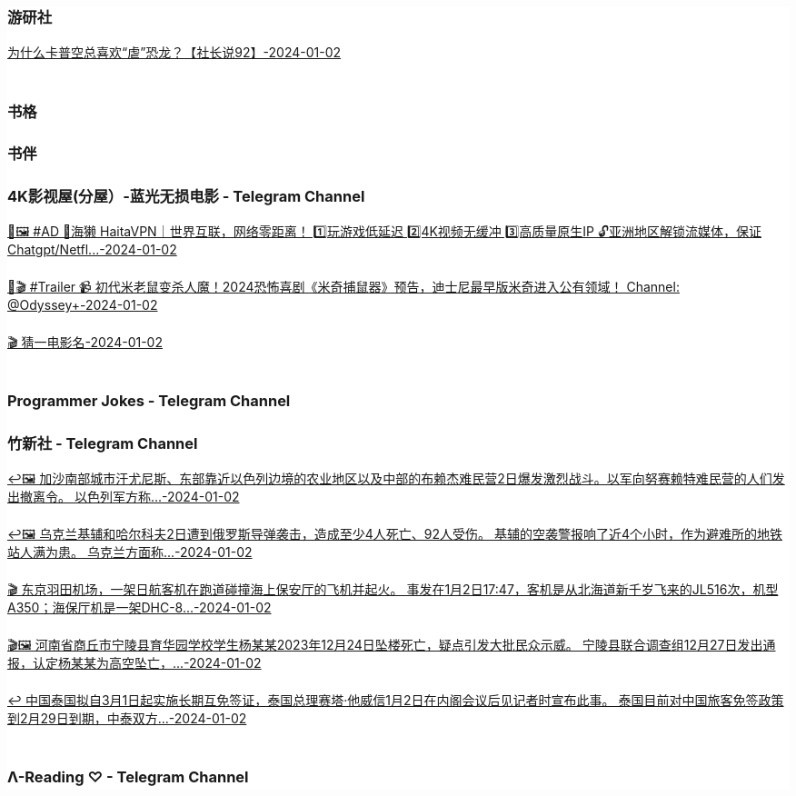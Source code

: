 ###  游研社

<a target=_blank rel=nofollow href="https://player.bilibili.com/player.html?bvid=13w411V7jW&page=1" >为什么卡普空总喜欢“虐”恐龙？【社长说92】-2024-01-02</a><br/><br/>







###  书格







###  书伴









###  4K影视屋(分屋）-蓝光无损电影 - Telegram Channel

<a target=_blank rel=nofollow href="https://t.me/dianying4K/162" >🔁🖼 #AD 📌海獭 HaitaVPN｜世界互联，网络零距离！ 1️⃣玩游戏低延迟 2️⃣4K视频无缓冲 3️⃣高质量原生IP 🔓亚洲地区解锁流媒体，保证Chatgpt/Netfl...-2024-01-02</a><br/><br/><a target=_blank rel=nofollow href="https://t.me/dianying4K/161" >🔁🎬 #Trailer 📹 初代米老鼠变杀人魔！2024恐怖喜剧《米奇捕鼠器》预告，迪士尼最早版米奇进入公有领域！ Channel: @Odyssey+-2024-01-02</a><br/><br/><a target=_blank rel=nofollow href="https://t.me/dianying4K/160" >🎬 猜一电影名-2024-01-02</a><br/><br/>





###  Programmer Jokes - Telegram Channel







###  竹新社 - Telegram Channel

<a target=_blank rel=nofollow href="https://t.me/tnews365/29195" >↩️🖼 加沙南部城市汗尤尼斯、东部靠近以色列边境的农业地区以及中部的布赖杰难民营2日爆发激烈战斗。以军向努赛赖特难民营的人们发出撤离令。 以色列军方称...-2024-01-02</a><br/><br/><a target=_blank rel=nofollow href="https://t.me/tnews365/29191" >↩️🖼 乌克兰基辅和哈尔科夫2日遭到俄罗斯导弹袭击，造成至少4人死亡、92人受伤。 基辅的空袭警报响了近4个小时，作为避难所的地铁站人满为患。 乌克兰方面称...-2024-01-02</a><br/><br/><a target=_blank rel=nofollow href="https://t.me/tnews365/29190" >🎬 东京羽田机场，一架日航客机在跑道碰撞海上保安厅的飞机并起火。 事发在1月2日17:47，客机是从北海道新千岁飞来的JL516次，机型A350；海保厅机是一架DHC-8...-2024-01-02</a><br/><br/><a target=_blank rel=nofollow href="https://t.me/tnews365/29180" >🎬🖼 河南省商丘市宁陵县育华园学校学生杨某某2023年12月24日坠楼死亡，疑点引发大批民众示威。 宁陵县联合调查组12月27日发出通报，认定杨某某为高空坠亡，...-2024-01-02</a><br/><br/><a target=_blank rel=nofollow href="https://t.me/tnews365/29179" >↩️ 中国泰国拟自3月1日起实施长期互免签证，泰国总理赛塔·他威信1月2日在内阁会议后见记者时宣布此事。 泰国目前对中国旅客免签政策到2月29日到期，中泰双方...-2024-01-02</a><br/><br/>





###  Λ-Reading ♡ - Telegram Channel
